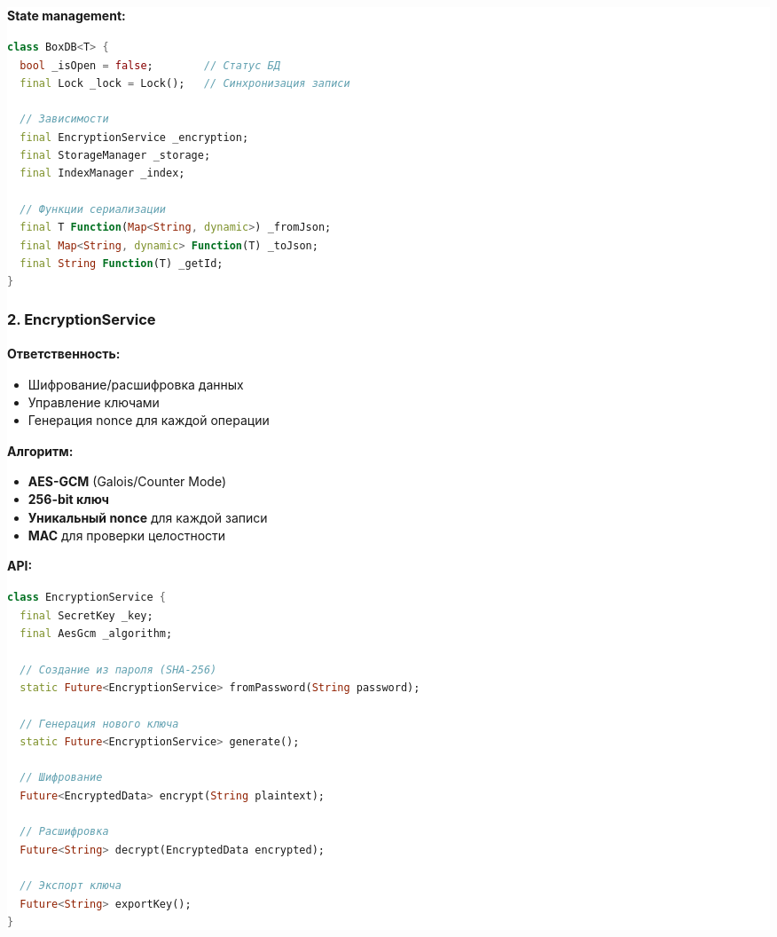 
**State management:**
```dart
class BoxDB<T> {
  bool _isOpen = false;        // Статус БД
  final Lock _lock = Lock();   // Синхронизация записи
  
  // Зависимости
  final EncryptionService _encryption;
  final StorageManager _storage;
  final IndexManager _index;
  
  // Функции сериализации
  final T Function(Map<String, dynamic>) _fromJson;
  final Map<String, dynamic> Function(T) _toJson;
  final String Function(T) _getId;
}
```

### 2. EncryptionService

**Ответственность:**
- Шифрование/расшифровка данных
- Управление ключами
- Генерация nonce для каждой операции

**Алгоритм:**
- **AES-GCM** (Galois/Counter Mode)
- **256-bit ключ**
- **Уникальный nonce** для каждой записи
- **MAC** для проверки целостности

**API:**
```dart
class EncryptionService {
  final SecretKey _key;
  final AesGcm _algorithm;
  
  // Создание из пароля (SHA-256)
  static Future<EncryptionService> fromPassword(String password);
  
  // Генерация нового ключа
  static Future<EncryptionService> generate();
  
  // Шифрование
  Future<EncryptedData> encrypt(String plaintext);
  
  // Расшифровка
  Future<String> decrypt(EncryptedData encrypted);
  
  // Экспорт ключа
  Future<String> exportKey();
}
```
